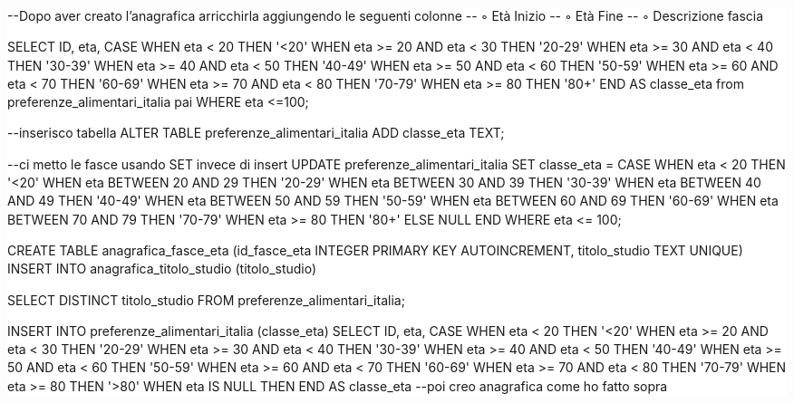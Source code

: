 --Dopo aver creato l’anagrafica arricchirla aggiungendo le seguenti colonne 
--        ◦ Età Inizio
--        ◦ Età Fine
--        ◦ Descrizione fascia

SELECT ID, eta,
CASE
	 WHEN eta < 20 THEN '<20'
       WHEN eta >= 20 AND eta < 30 THEN '20-29'
       WHEN eta >= 30 AND eta < 40 THEN '30-39'
       WHEN eta >= 40 AND eta < 50 THEN '40-49'
       WHEN eta >= 50 AND eta < 60 THEN '50-59'
       WHEN eta >= 60 AND eta < 70 THEN '60-69'
       WHEN eta >= 70 AND eta < 80 THEN '70-79'
       WHEN eta >= 80 THEN '80+'
END AS classe_eta
from preferenze_alimentari_italia pai
WHERE
eta <=100;


--inserisco tabella
ALTER TABLE preferenze_alimentari_italia ADD classe_eta TEXT;


--ci metto le fasce usando SET invece di insert
UPDATE preferenze_alimentari_italia
SET classe_eta = CASE
   WHEN eta < 20 THEN '<20'
   WHEN eta BETWEEN 20 AND 29 THEN '20-29'
   WHEN eta BETWEEN 30 AND 39 THEN '30-39'
   WHEN eta BETWEEN 40 AND 49 THEN '40-49'
   WHEN eta BETWEEN 50 AND 59 THEN '50-59'
   WHEN eta BETWEEN 60 AND 69 THEN '60-69'
   WHEN eta BETWEEN 70 AND 79 THEN '70-79'
   WHEN eta >= 80 THEN '80+'
   ELSE NULL
END
WHERE eta <= 100;



CREATE TABLE anagrafica_fasce_eta (id_fasce_eta INTEGER PRIMARY KEY AUTOINCREMENT, titolo_studio TEXT UNIQUE)
INSERT INTO anagrafica_titolo_studio (titolo_studio)

SELECT DISTINCT titolo_studio
FROM preferenze_alimentari_italia;

INSERT INTO preferenze_alimentari_italia (classe_eta)
 SELECT ID, eta,
	CASE
	WHEN eta < 20 THEN '<20'
	WHEN eta >= 20 AND eta < 30 THEN '20-29'
	WHEN eta >= 30 AND eta < 40 THEN '30-39'
	WHEN eta >= 40 AND eta < 50 THEN '40-49'
 	WHEN eta >= 50 AND eta < 60 THEN '50-59'
  	WHEN eta >= 60 AND eta < 70 THEN '60-69'
	WHEN eta >= 70 AND eta < 80 THEN '70-79'
 	WHEN eta >= 80 THEN '>80'
  	WHEN eta IS NULL THEN
END AS classe_eta
--poi creo anagrafica come ho fatto sopra

